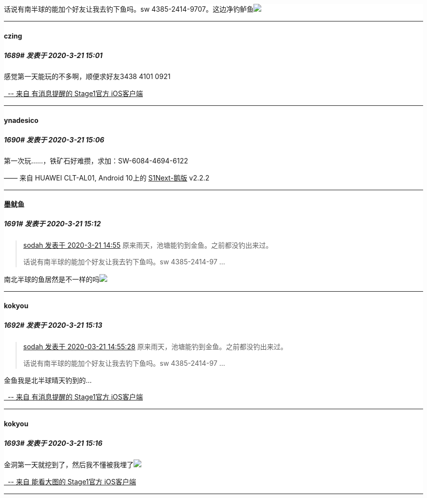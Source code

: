 话说有南半球的能加个好友让我去钓下鱼吗。sw 4385-2414-9707。这边净钓鲈鱼<img src="https://static.saraba1st.com/image/smiley/face2017/001.png" referrerpolicy="no-referrer">

*****

####  czing  
##### 1689#       发表于 2020-3-21 15:01

感觉第一天能玩的不多啊，顺便求好友3438 4101 0921

[  -- 来自 有消息提醒的 Stage1官方 iOS客户端](https://itunes.apple.com/fi/app/saraba1st/id1221237470?mt=8)

*****

####  ynadesico  
##### 1690#       发表于 2020-3-21 15:06

第一次玩……，铁矿石好难攒，求加：SW-6084-4694-6122

—— 来自 HUAWEI CLT-AL01, Android 10上的 [S1Next-鹅版](https://github.com/ykrank/S1-Next/releases) v2.2.2

*****

####  墨鱿鱼  
##### 1691#       发表于 2020-3-21 15:12

<blockquote><a href="httphttps://bbs.saraba1st.com/2b/forum.php?mod=redirect&amp;goto=findpost&amp;pid=46822479&amp;ptid=1800312" target="_blank">sodah 发表于 2020-3-21 14:55</a>
原来雨天，池塘能钓到金鱼。之前都没钓出来过。

话说有南半球的能加个好友让我去钓下鱼吗。sw 4385-2414-97 ...</blockquote>
南北半球的鱼居然是不一样的吗<img src="https://static.saraba1st.com/image/smiley/face2017/105.png" referrerpolicy="no-referrer">

*****

####  kokyou  
##### 1692#       发表于 2020-3-21 15:13

<blockquote><a href="httphttps://bbs.saraba1st.com/2b/forum.php?mod=redirect&amp;goto=findpost&amp;pid=46822479&amp;ptid=1800312" target="_blank">sodah 发表于 2020-03-21 14:55:28</a>
原来雨天，池塘能钓到金鱼。之前都没钓出来过。

话说有南半球的能加个好友让我去钓下鱼吗。sw 4385-2414-97 ...</blockquote>金鱼我是北半球晴天钓到的…

[  -- 来自 有消息提醒的 Stage1官方 iOS客户端](https://itunes.apple.com/fi/app/saraba1st/id1221237470?mt=8)

*****

####  kokyou  
##### 1693#       发表于 2020-3-21 15:16

金洞第一天就挖到了，然后我不懂被我埋了<img src="https://static.saraba1st.com/image/smiley/face2017/006.png" referrerpolicy="no-referrer">

[  -- 来自 能看大图的 Stage1官方 iOS客户端](https://itunes.apple.com/fi/app/saraba1st/id1221237470?mt=8)

*****
